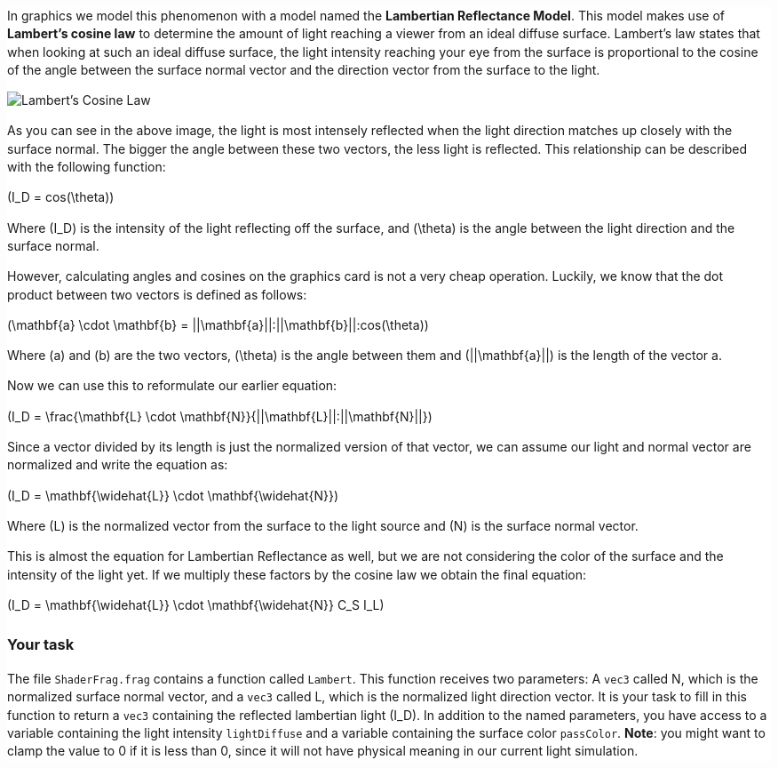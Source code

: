 In graphics we model this phenomenon with a model named the **Lambertian
Reflectance Model**. This model makes use of **Lambert’s cosine law** to
determine the amount of light reaching a viewer from an ideal diffuse
surface. Lambert’s law states that when looking at such an ideal diffuse
surface, the light intensity reaching your eye from the surface is
proportional to the cosine of the angle between the surface normal
vector and the direction vector from the surface to the light.

![Lambert’s Cosine Law](../assets/images/assignment3/LambertLaw)

As you can see in the above image, the light is most intensely reflected
when the light direction matches up closely with the surface normal. The
bigger the angle between these two vectors, the less light is reflected.
This relationship can be described with the following function:  
  
\(I_D = cos(\theta)\)  
  
Where \(I_D\) is the intensity of the light reflecting off the surface,
and \(\theta\) is the angle between the light direction and the surface
normal.  
  
However, calculating angles and cosines on the graphics card is not a
very cheap operation. Luckily, we know that the dot product between two
vectors is defined as follows:  
  
\(\mathbf{a} \cdot \mathbf{b} = ||\mathbf{a}||\:||\mathbf{b}||\:cos(\theta)\)  
  
Where \(a\) and \(b\) are the two vectors, \(\theta\) is the angle
between them and \(||\mathbf{a}||\) is the length of the vector a.  
  
Now we can use this to reformulate our earlier equation:  
  
\(I_D = \frac{\mathbf{L} \cdot \mathbf{N}}{||\mathbf{L}||\:||\mathbf{N}||}\)  
  
Since a vector divided by its length is just the normalized version of
that vector, we can assume our light and normal vector are normalized
and write the equation as:  
  
\(I_D = \mathbf{\widehat{L}} \cdot \mathbf{\widehat{N}}\)  
  
Where \(L\) is the normalized vector from the surface to the light
source and \(N\) is the surface normal vector.  
  
This is almost the equation for Lambertian Reflectance as well, but we
are not considering the color of the surface and the intensity of the
light yet. If we multiply these factors by the cosine law we obtain the
final equation:  
  
\(I_D = \mathbf{\widehat{L}} \cdot \mathbf{\widehat{N}} C_S I_L\)  
  

### Your task

The file `ShaderFrag.frag` contains a function called `Lambert`. This
function receives two parameters: A `vec3` called N, which is the
normalized surface normal vector, and a `vec3` called L, which is the
normalized light direction vector. It is your task to fill in this
function to return a `vec3` containing the reflected lambertian light
\(I_D\). In addition to the named parameters, you have access to a
variable containing the light intensity `lightDiffuse` and a variable
containing the surface color `passColor`. **Note**: you might want to
clamp the value to 0 if it is less than 0, since it will not have
physical meaning in our current light simulation.  
  